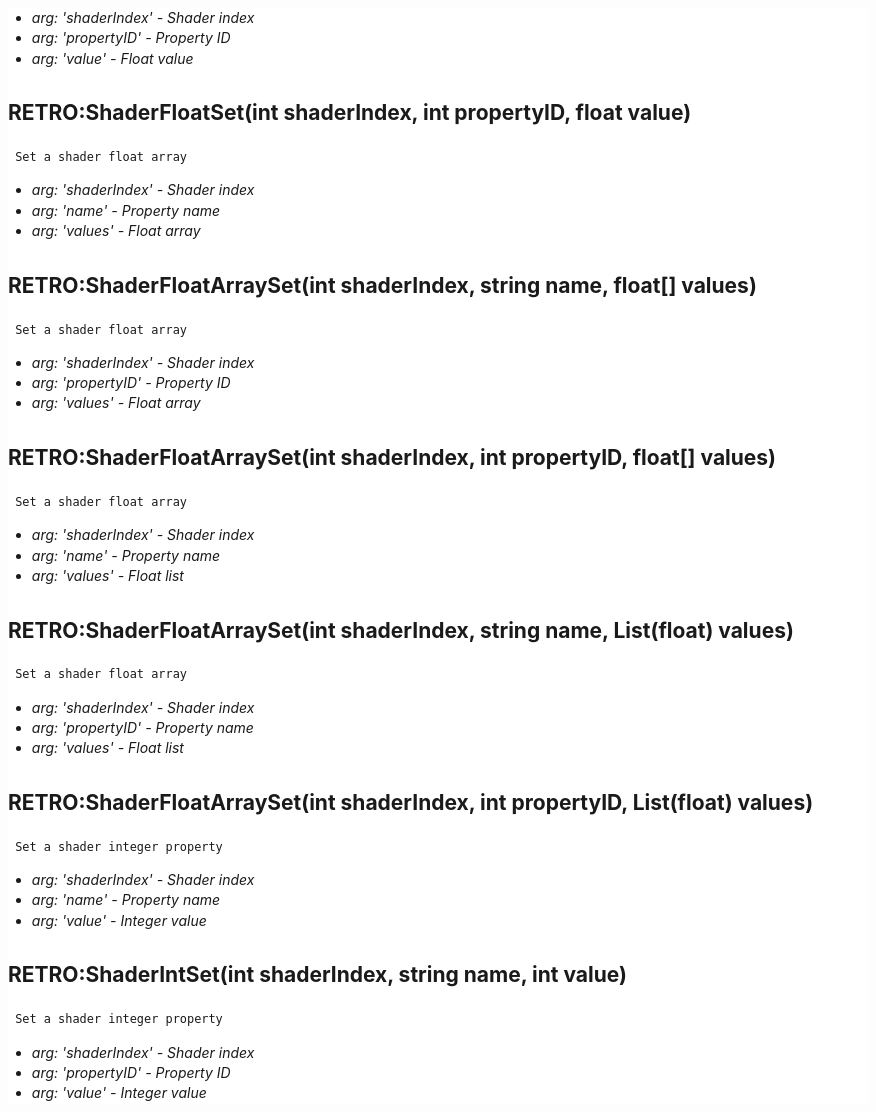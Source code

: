    - *arg: 'shaderIndex' - Shader index*
   - *arg: 'propertyID' - Property ID*
   - *arg: 'value' - Float value*
   
**RETRO:ShaderFloatSet(int shaderIndex, int propertyID, float value)**
---

     Set a shader float array
     
   - *arg: 'shaderIndex' - Shader index*
   - *arg: 'name' - Property name*
   - *arg: 'values' - Float array*
   
**RETRO:ShaderFloatArraySet(int shaderIndex, string name, float[] values)**
---

     Set a shader float array
     
   - *arg: 'shaderIndex' - Shader index*
   - *arg: 'propertyID' - Property ID*
   - *arg: 'values' - Float array*
   
**RETRO:ShaderFloatArraySet(int shaderIndex, int propertyID, float[] values)**
---

     Set a shader float array
     
   - *arg: 'shaderIndex' - Shader index*
   - *arg: 'name' - Property name*
   - *arg: 'values' - Float list*
   
**RETRO:ShaderFloatArraySet(int shaderIndex, string name, List(float) values)**
---

     Set a shader float array
     
   - *arg: 'shaderIndex' - Shader index*
   - *arg: 'propertyID' - Property name*
   - *arg: 'values' - Float list*
   
**RETRO:ShaderFloatArraySet(int shaderIndex, int propertyID, List(float) values)**
---

     Set a shader integer property
     
   - *arg: 'shaderIndex' - Shader index*
   - *arg: 'name' - Property name*
   - *arg: 'value' - Integer value*
   
**RETRO:ShaderIntSet(int shaderIndex, string name, int value)**
---

     Set a shader integer property
     
   - *arg: 'shaderIndex' - Shader index*
   - *arg: 'propertyID' - Property ID*
   - *arg: 'value' - Integer value*
   